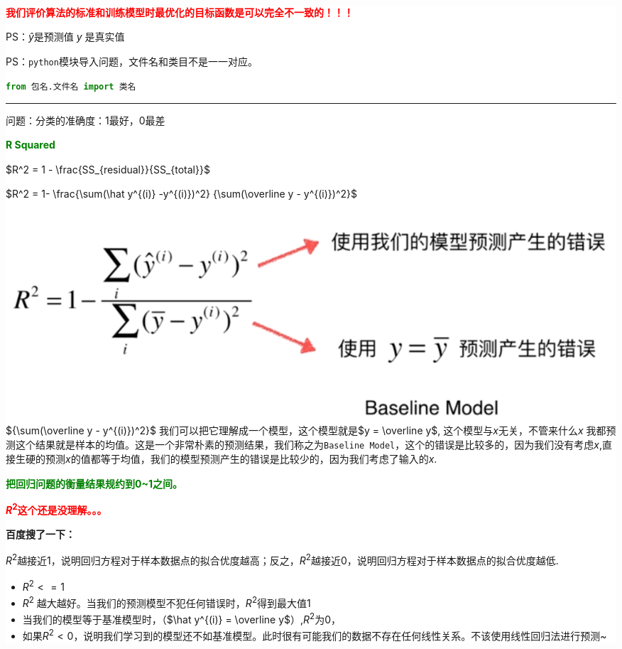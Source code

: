 <span style="color:red">**我们评价算法的标准和训练模型时最优化的目标函数是可以完全不一致的！！！**</span>

PS：$\hat y$是预测值 $y$ 是真实值

PS：`python`模块导入问题，文件名和类目不是一一对应。

```python
from 包名.文件名 import 类名
```

-----

问题：分类的准确度：1最好，0最差

<span style="color:green">**R Squared**</span>

$R^2 = 1 - \frac{SS_{residual}}{SS_{total}}$

$R^2 = 1- \frac{\sum(\hat y^{(i)} -y^{(i)})^2} {\sum(\overline y - y^{(i)})^2}$

<img src="../pics/ML/linear_regression/metrics.png" style="float:left">

 ${\sum(\overline y - y^{(i)})^2}$ 我们可以把它理解成一个模型，这个模型就是$y = \overline y$, 这个模型与$x$无关，不管来什么$x$ 我都预测这个结果就是样本的均值。这是一个非常朴素的预测结果，我们称之为`Baseline Model`，这个的错误是比较多的，因为我们没有考虑$x$,直接生硬的预测$x$的值都等于均值，我们的模型预测产生的错误是比较少的，因为我们考虑了输入的$x$.

<span style="color:green">**把回归问题的衡量结果规约到0~1之间。**</span>

<span style="color:red">**$R^2$这个还是没理解。。。**</span>

**百度搜了一下：**

$R^2$越接近1，说明回归方程对于样本数据点的拟合优度越高；反之，$R^2$越接近0，说明回归方程对于样本数据点的拟合优度越低.

- $R^2<=1$
- $R^2$ 越大越好。当我们的预测模型不犯任何错误时，$R^2$得到最大值1
- 当我们的模型等于基准模型时，（$\hat y^{(i)} = \overline y$）,$R^2$为0，
- 如果$R^2<0$，说明我们学习到的模型还不如基准模型。此时很有可能我们的数据不存在任何线性关系。不该使用线性回归法进行预测~
